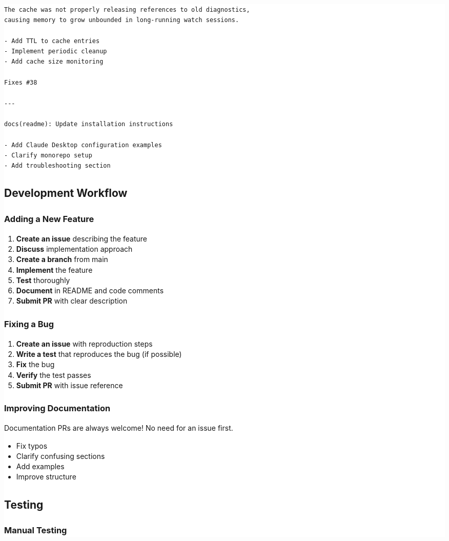 ```
The cache was not properly releasing references to old diagnostics,
causing memory to grow unbounded in long-running watch sessions.

- Add TTL to cache entries
- Implement periodic cleanup
- Add cache size monitoring

Fixes #38

---

docs(readme): Update installation instructions

- Add Claude Desktop configuration examples
- Clarify monorepo setup
- Add troubleshooting section
```

## Development Workflow

### Adding a New Feature

1. **Create an issue** describing the feature
2. **Discuss** implementation approach
3. **Create a branch** from main
4. **Implement** the feature
5. **Test** thoroughly
6. **Document** in README and code comments
7. **Submit PR** with clear description

### Fixing a Bug

1. **Create an issue** with reproduction steps
2. **Write a test** that reproduces the bug (if possible)
3. **Fix** the bug
4. **Verify** the test passes
5. **Submit PR** with issue reference

### Improving Documentation

Documentation PRs are always welcome! No need for an issue first.

- Fix typos
- Clarify confusing sections
- Add examples
- Improve structure

## Testing

### Manual Testing
